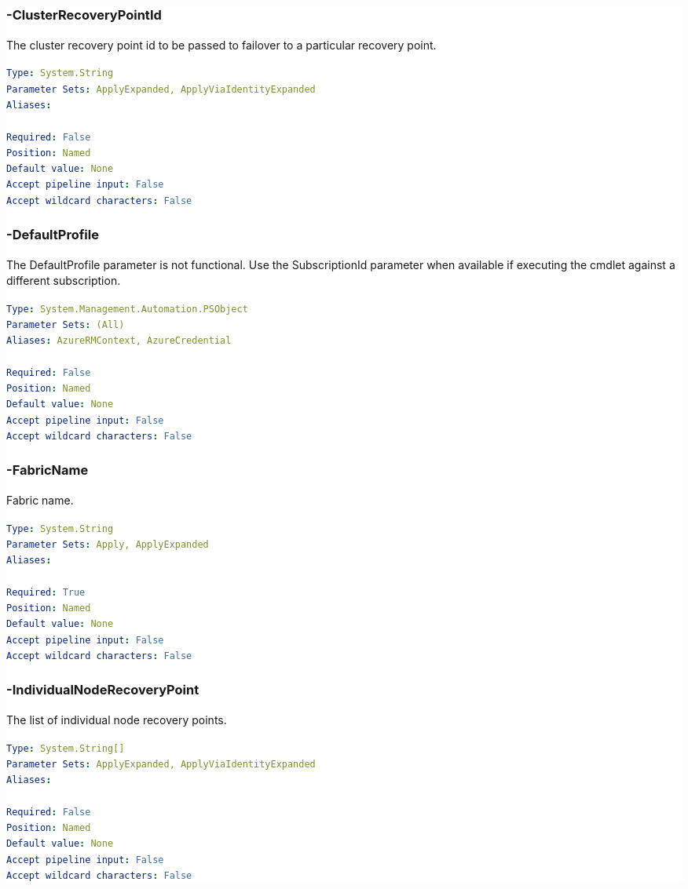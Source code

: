 ### -ClusterRecoveryPointId
The cluster recovery point id to be passed to failover to a particular recovery point.

```yaml
Type: System.String
Parameter Sets: ApplyExpanded, ApplyViaIdentityExpanded
Aliases:

Required: False
Position: Named
Default value: None
Accept pipeline input: False
Accept wildcard characters: False
```

### -DefaultProfile
The DefaultProfile parameter is not functional.
Use the SubscriptionId parameter when available if executing the cmdlet against a different subscription.

```yaml
Type: System.Management.Automation.PSObject
Parameter Sets: (All)
Aliases: AzureRMContext, AzureCredential

Required: False
Position: Named
Default value: None
Accept pipeline input: False
Accept wildcard characters: False
```

### -FabricName
Fabric name.

```yaml
Type: System.String
Parameter Sets: Apply, ApplyExpanded
Aliases:

Required: True
Position: Named
Default value: None
Accept pipeline input: False
Accept wildcard characters: False
```

### -IndividualNodeRecoveryPoint
The list of individual node recovery points.

```yaml
Type: System.String[]
Parameter Sets: ApplyExpanded, ApplyViaIdentityExpanded
Aliases:

Required: False
Position: Named
Default value: None
Accept pipeline input: False
Accept wildcard characters: False
```
